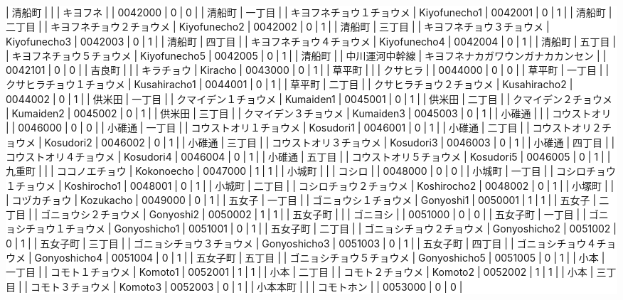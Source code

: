 | 清船町 |  |  | キヨフネ |  | 0042000 | 0 | 0 |
| 清船町 | 一丁目 |  | キヨフネチョウ１チョウメ | Kiyofunecho1 | 0042001 | 0 | 1 |
| 清船町 | 二丁目 |  | キヨフネチョウ２チョウメ | Kiyofunecho2 | 0042002 | 0 | 1 |
| 清船町 | 三丁目 |  | キヨフネチョウ３チョウメ | Kiyofunecho3 | 0042003 | 0 | 1 |
| 清船町 | 四丁目 |  | キヨフネチョウ４チョウメ | Kiyofunecho4 | 0042004 | 0 | 1 |
| 清船町 | 五丁目 |  | キヨフネチョウ５チョウメ | Kiyofunecho5 | 0042005 | 0 | 1 |
| 清船町 |  | 中川運河中幹線 | キヨフネナカガワウンガナカカンセン |  | 0042101 | 0 | 0 |
| 吉良町 |  |  | キラチョウ | Kiracho | 0043000 | 0 | 1 |
| 草平町 |  |  | クサヒラ |  | 0044000 | 0 | 0 |
| 草平町 | 一丁目 |  | クサヒラチョウ１チョウメ | Kusahiracho1 | 0044001 | 0 | 1 |
| 草平町 | 二丁目 |  | クサヒラチョウ２チョウメ | Kusahiracho2 | 0044002 | 0 | 1 |
| 供米田 | 一丁目 |  | クマイデン１チョウメ | Kumaiden1 | 0045001 | 0 | 1 |
| 供米田 | 二丁目 |  | クマイデン２チョウメ | Kumaiden2 | 0045002 | 0 | 1 |
| 供米田 | 三丁目 |  | クマイデン３チョウメ | Kumaiden3 | 0045003 | 0 | 1 |
| 小碓通 |  |  | コウストオリ |  | 0046000 | 0 | 0 |
| 小碓通 | 一丁目 |  | コウストオリ１チョウメ | Kosudori1 | 0046001 | 0 | 1 |
| 小碓通 | 二丁目 |  | コウストオリ２チョウメ | Kosudori2 | 0046002 | 0 | 1 |
| 小碓通 | 三丁目 |  | コウストオリ３チョウメ | Kosudori3 | 0046003 | 0 | 1 |
| 小碓通 | 四丁目 |  | コウストオリ４チョウメ | Kosudori4 | 0046004 | 0 | 1 |
| 小碓通 | 五丁目 |  | コウストオリ５チョウメ | Kosudori5 | 0046005 | 0 | 1 |
| 九重町 |  |  | ココノエチョウ | Kokonoecho | 0047000 | 1 | 1 |
| 小城町 |  |  | コシロ |  | 0048000 | 0 | 0 |
| 小城町 | 一丁目 |  | コシロチョウ１チョウメ | Koshirocho1 | 0048001 | 0 | 1 |
| 小城町 | 二丁目 |  | コシロチョウ２チョウメ | Koshirocho2 | 0048002 | 0 | 1 |
| 小塚町 |  |  | コヅカチョウ | Kozukacho | 0049000 | 0 | 1 |
| 五女子 | 一丁目 |  | ゴニョウシ１チョウメ | Gonyoshi1 | 0050001 | 1 | 1 |
| 五女子 | 二丁目 |  | ゴニョウシ２チョウメ | Gonyoshi2 | 0050002 | 1 | 1 |
| 五女子町 |  |  | ゴニヨシ |  | 0051000 | 0 | 0 |
| 五女子町 | 一丁目 |  | ゴニョシチョウ１チョウメ | Gonyoshicho1 | 0051001 | 0 | 1 |
| 五女子町 | 二丁目 |  | ゴニョシチョウ２チョウメ | Gonyoshicho2 | 0051002 | 0 | 1 |
| 五女子町 | 三丁目 |  | ゴニョシチョウ３チョウメ | Gonyoshicho3 | 0051003 | 0 | 1 |
| 五女子町 | 四丁目 |  | ゴニョシチョウ４チョウメ | Gonyoshicho4 | 0051004 | 0 | 1 |
| 五女子町 | 五丁目 |  | ゴニョシチョウ５チョウメ | Gonyoshicho5 | 0051005 | 0 | 1 |
| 小本 | 一丁目 |  | コモト１チョウメ | Komoto1 | 0052001 | 1 | 1 |
| 小本 | 二丁目 |  | コモト２チョウメ | Komoto2 | 0052002 | 1 | 1 |
| 小本 | 三丁目 |  | コモト３チョウメ | Komoto3 | 0052003 | 0 | 1 |
| 小本本町 |  |  | コモトホン |  | 0053000 | 0 | 0 |